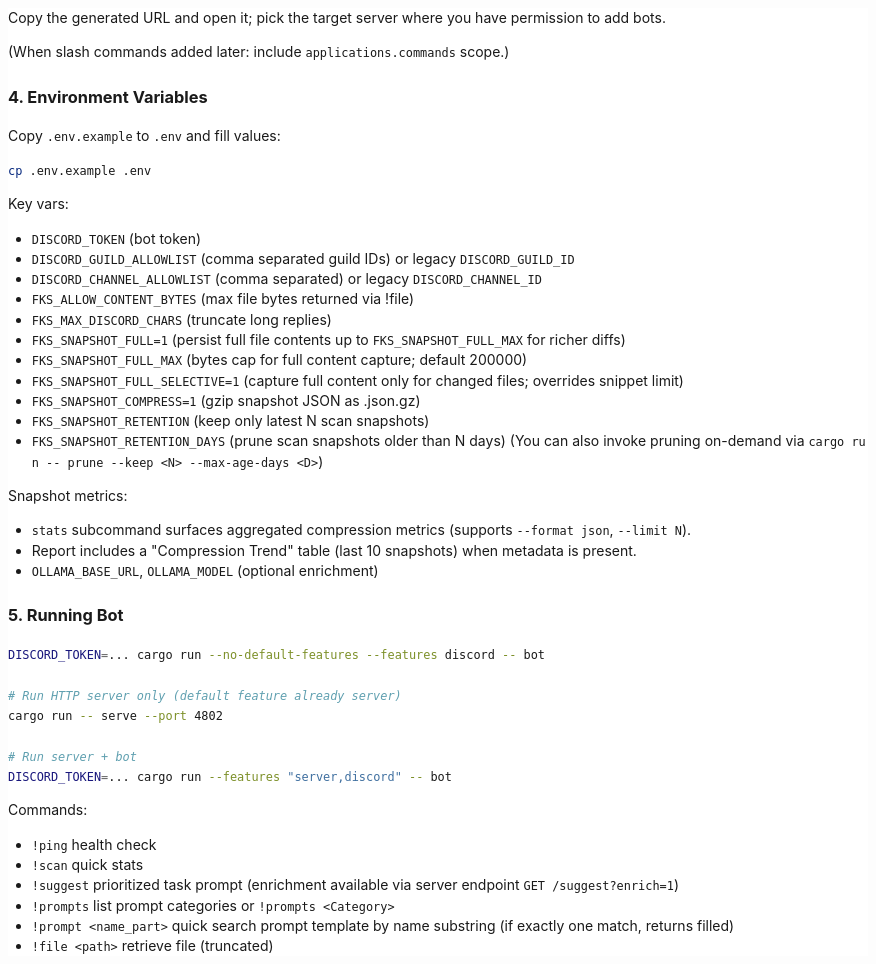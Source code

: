 Copy the generated URL and open it; pick the target server where you have permission to add bots.

(When slash commands added later: include `applications.commands` scope.)

### 4. Environment Variables

Copy `.env.example` to `.env` and fill values:

```bash
cp .env.example .env
```
 
Key vars:

- `DISCORD_TOKEN` (bot token)
- `DISCORD_GUILD_ALLOWLIST` (comma separated guild IDs) or legacy `DISCORD_GUILD_ID`
- `DISCORD_CHANNEL_ALLOWLIST` (comma separated) or legacy `DISCORD_CHANNEL_ID`
- `FKS_ALLOW_CONTENT_BYTES` (max file bytes returned via !file)
- `FKS_MAX_DISCORD_CHARS` (truncate long replies)
- `FKS_SNAPSHOT_FULL=1` (persist full file contents up to `FKS_SNAPSHOT_FULL_MAX` for richer diffs)
- `FKS_SNAPSHOT_FULL_MAX` (bytes cap for full content capture; default 200000)
- `FKS_SNAPSHOT_FULL_SELECTIVE=1` (capture full content only for changed files; overrides snippet limit)
- `FKS_SNAPSHOT_COMPRESS=1` (gzip snapshot JSON as .json.gz)
- `FKS_SNAPSHOT_RETENTION` (keep only latest N scan snapshots)
- `FKS_SNAPSHOT_RETENTION_DAYS` (prune scan snapshots older than N days)
   (You can also invoke pruning on-demand via `cargo run -- prune --keep <N> --max-age-days <D>`)
  
Snapshot metrics:

- `stats` subcommand surfaces aggregated compression metrics (supports `--format json`, `--limit N`).
- Report includes a "Compression Trend" table (last 10 snapshots) when metadata is present.
- `OLLAMA_BASE_URL`, `OLLAMA_MODEL` (optional enrichment)

### 5. Running Bot

```bash
DISCORD_TOKEN=... cargo run --no-default-features --features discord -- bot

# Run HTTP server only (default feature already server)
cargo run -- serve --port 4802

# Run server + bot
DISCORD_TOKEN=... cargo run --features "server,discord" -- bot
```

Commands:

- `!ping` health check
- `!scan` quick stats
- `!suggest` prioritized task prompt (enrichment available via server endpoint `GET /suggest?enrich=1`)
- `!prompts` list prompt categories or `!prompts <Category>`
- `!prompt <name_part>` quick search prompt template by name substring (if exactly one match, returns filled)
- `!file <path>` retrieve file (truncated)

